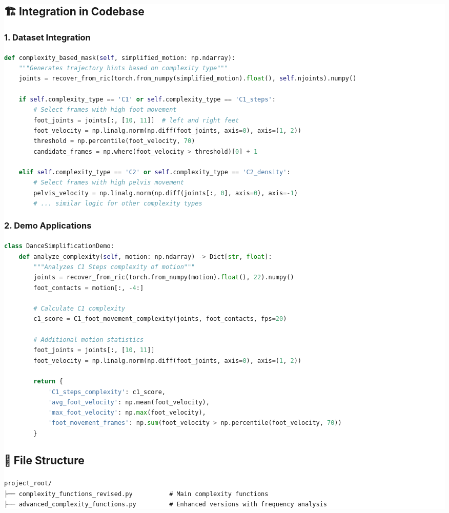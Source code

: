 
## 🏗️ Integration in Codebase

### 1. Dataset Integration

```python
def complexity_based_mask(self, simplified_motion: np.ndarray):
    """Generates trajectory hints based on complexity type"""
    joints = recover_from_ric(torch.from_numpy(simplified_motion).float(), self.njoints).numpy()
    
    if self.complexity_type == 'C1' or self.complexity_type == 'C1_steps':
        # Select frames with high foot movement
        foot_joints = joints[:, [10, 11]]  # left and right feet
        foot_velocity = np.linalg.norm(np.diff(foot_joints, axis=0), axis=(1, 2))
        threshold = np.percentile(foot_velocity, 70)
        candidate_frames = np.where(foot_velocity > threshold)[0] + 1
        
    elif self.complexity_type == 'C2' or self.complexity_type == 'C2_density':
        # Select frames with high pelvis movement
        pelvis_velocity = np.linalg.norm(np.diff(joints[:, 0], axis=0), axis=-1)
        # ... similar logic for other complexity types
```

### 2. Demo Applications

```python
class DanceSimplificationDemo:
    def analyze_complexity(self, motion: np.ndarray) -> Dict[str, float]:
        """Analyzes C1 Steps complexity of motion"""
        joints = recover_from_ric(torch.from_numpy(motion).float(), 22).numpy()
        foot_contacts = motion[:, -4:]
        
        # Calculate C1 complexity
        c1_score = C1_foot_movement_complexity(joints, foot_contacts, fps=20)
        
        # Additional motion statistics
        foot_joints = joints[:, [10, 11]]
        foot_velocity = np.linalg.norm(np.diff(foot_joints, axis=0), axis=(1, 2))
        
        return {
            'C1_steps_complexity': c1_score,
            'avg_foot_velocity': np.mean(foot_velocity),
            'max_foot_velocity': np.max(foot_velocity),
            'foot_movement_frames': np.sum(foot_velocity > np.percentile(foot_velocity, 70))
        }
```

## 📁 File Structure

```
project_root/
├── complexity_functions_revised.py          # Main complexity functions
├── advanced_complexity_functions.py         # Enhanced versions with frequency analysis
```
